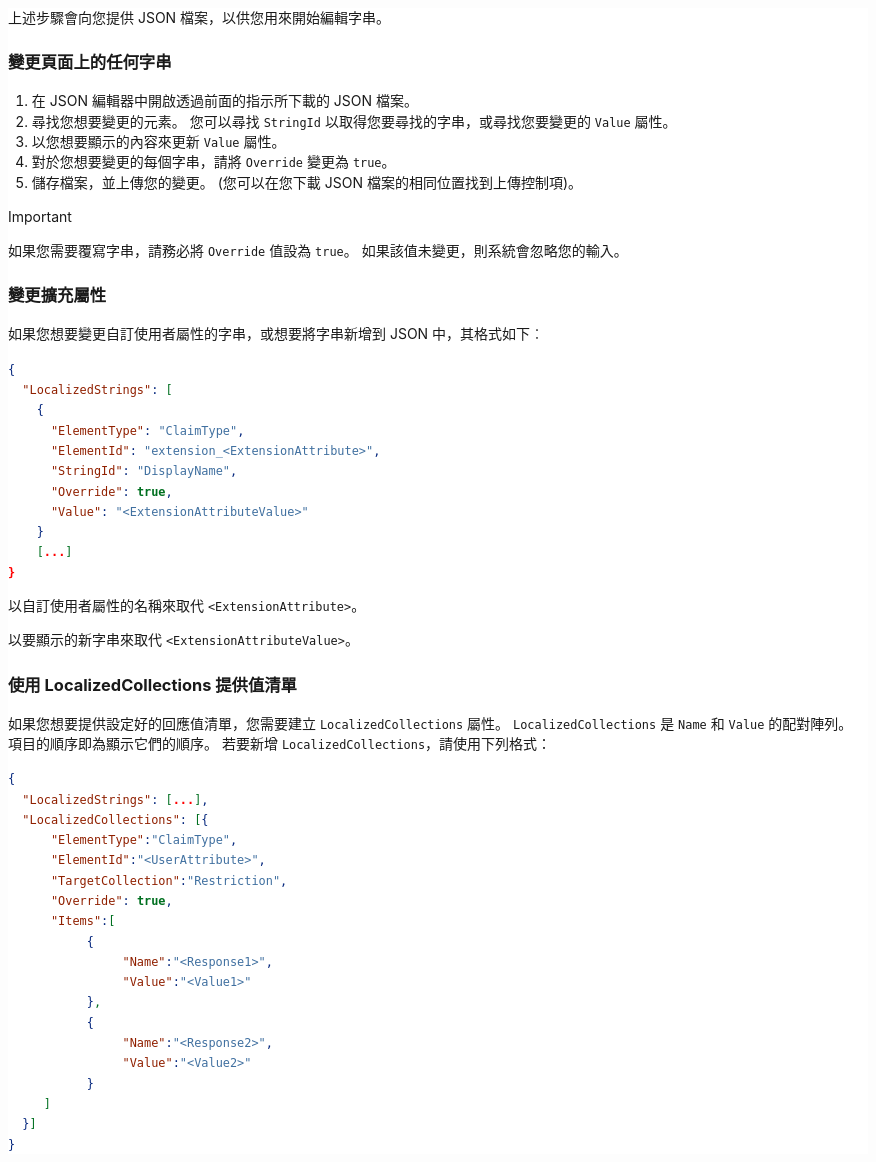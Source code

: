 上述步驟會向您提供 JSON 檔案，以供您用來開始編輯字串。

### <a name="change-any-string-on-the-page"></a>變更頁面上的任何字串

1. 在 JSON 編輯器中開啟透過前面的指示所下載的 JSON 檔案。
1. 尋找您想要變更的元素。 您可以尋找 `StringId` 以取得您要尋找的字串，或尋找您要變更的 `Value` 屬性。
1. 以您想要顯示的內容來更新 `Value` 屬性。
1. 對於您想要變更的每個字串，請將 `Override` 變更為 `true`。
1. 儲存檔案，並上傳您的變更。 (您可以在您下載 JSON 檔案的相同位置找到上傳控制項)。

> [!IMPORTANT]
> 如果您需要覆寫字串，請務必將 `Override` 值設為 `true`。 如果該值未變更，則系統會忽略您的輸入。

### <a name="change-extension-attributes"></a>變更擴充屬性

如果您想要變更自訂使用者屬性的字串，或想要將字串新增到 JSON 中，其格式如下︰

```JSON
{
  "LocalizedStrings": [
    {
      "ElementType": "ClaimType",
      "ElementId": "extension_<ExtensionAttribute>",
      "StringId": "DisplayName",
      "Override": true,
      "Value": "<ExtensionAttributeValue>"
    }
    [...]
}
```

以自訂使用者屬性的名稱來取代 `<ExtensionAttribute>`。

以要顯示的新字串來取代 `<ExtensionAttributeValue>`。

### <a name="provide-a-list-of-values-by-using-localizedcollections"></a>使用 LocalizedCollections 提供值清單

如果您想要提供設定好的回應值清單，您需要建立 `LocalizedCollections` 屬性。 `LocalizedCollections` 是 `Name` 和 `Value` 的配對陣列。 項目的順序即為顯示它們的順序。 若要新增 `LocalizedCollections`，請使用下列格式：

```JSON
{
  "LocalizedStrings": [...],
  "LocalizedCollections": [{
      "ElementType":"ClaimType",
      "ElementId":"<UserAttribute>",
      "TargetCollection":"Restriction",
      "Override": true,
      "Items":[
           {
                "Name":"<Response1>",
                "Value":"<Value1>"
           },
           {
                "Name":"<Response2>",
                "Value":"<Value2>"
           }
     ]
  }]
}
```
